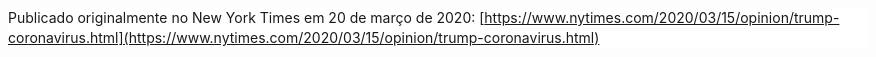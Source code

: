 Publicado originalmente no New York Times em 20 de março de 2020: 
[https://www.nytimes.com/2020/03/15/opinion/trump-coronavirus.html](https://www.nytimes.com/2020/03/15/opinion/trump-coronavirus.html)

